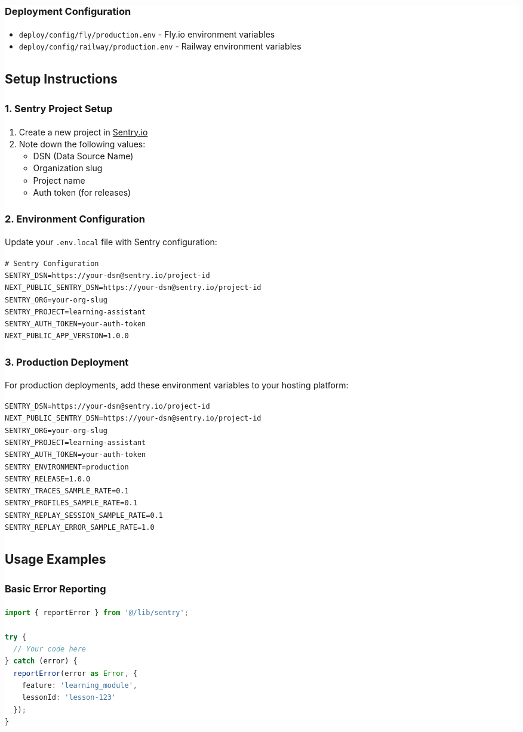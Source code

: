 ### Deployment Configuration
- `deploy/config/fly/production.env` - Fly.io environment variables
- `deploy/config/railway/production.env` - Railway environment variables

## Setup Instructions

### 1. Sentry Project Setup

1. Create a new project in [Sentry.io](https://sentry.io)
2. Note down the following values:
   - DSN (Data Source Name)
   - Organization slug
   - Project name
   - Auth token (for releases)

### 2. Environment Configuration

Update your `.env.local` file with Sentry configuration:

```env
# Sentry Configuration
SENTRY_DSN=https://your-dsn@sentry.io/project-id
NEXT_PUBLIC_SENTRY_DSN=https://your-dsn@sentry.io/project-id
SENTRY_ORG=your-org-slug
SENTRY_PROJECT=learning-assistant
SENTRY_AUTH_TOKEN=your-auth-token
NEXT_PUBLIC_APP_VERSION=1.0.0
```

### 3. Production Deployment

For production deployments, add these environment variables to your hosting platform:

```env
SENTRY_DSN=https://your-dsn@sentry.io/project-id
NEXT_PUBLIC_SENTRY_DSN=https://your-dsn@sentry.io/project-id
SENTRY_ORG=your-org-slug
SENTRY_PROJECT=learning-assistant
SENTRY_AUTH_TOKEN=your-auth-token
SENTRY_ENVIRONMENT=production
SENTRY_RELEASE=1.0.0
SENTRY_TRACES_SAMPLE_RATE=0.1
SENTRY_PROFILES_SAMPLE_RATE=0.1
SENTRY_REPLAY_SESSION_SAMPLE_RATE=0.1
SENTRY_REPLAY_ERROR_SAMPLE_RATE=1.0
```

## Usage Examples

### Basic Error Reporting

```typescript
import { reportError } from '@/lib/sentry';

try {
  // Your code here
} catch (error) {
  reportError(error as Error, {
    feature: 'learning_module',
    lessonId: 'lesson-123'
  });
}
```
